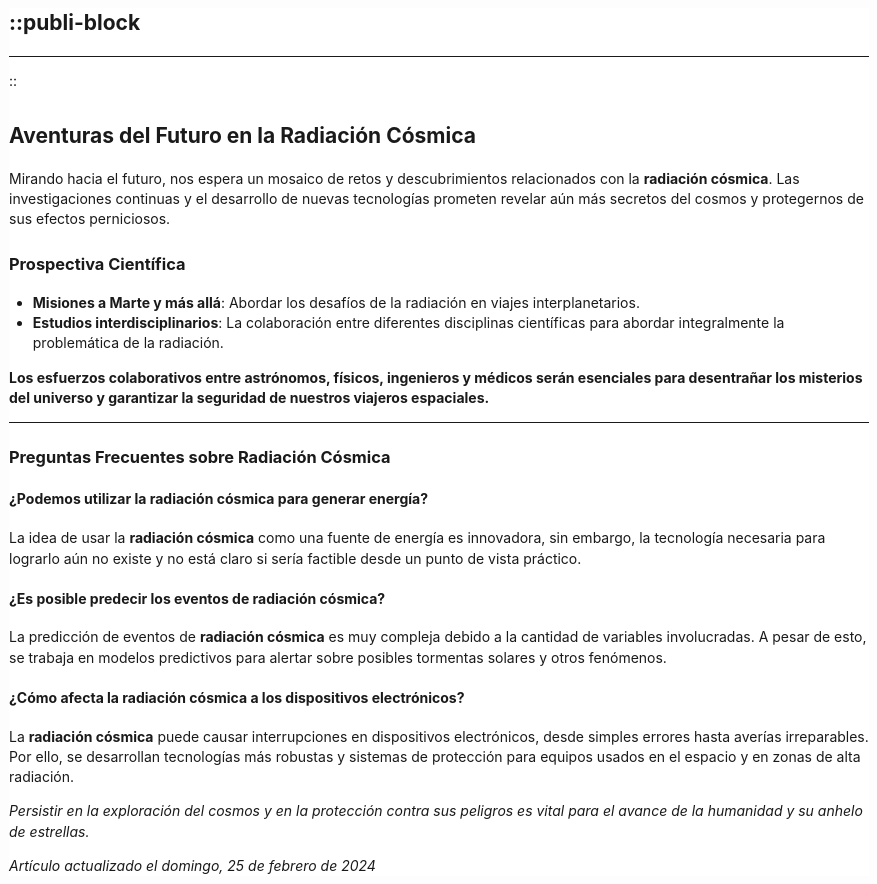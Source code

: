 
  ::publi-block
  ---
  ---
  ::
  
  
## Aventuras del Futuro en la Radiación Cósmica

Mirando hacia el futuro, nos espera un mosaico de retos y descubrimientos relacionados con la **radiación cósmica**. Las investigaciones continuas y el desarrollo de nuevas tecnologías prometen revelar aún más secretos del cosmos y protegernos de sus efectos perniciosos.

### Prospectiva Científica

- **Misiones a Marte y más allá**: Abordar los desafíos de la radiación en viajes interplanetarios.
- **Estudios interdisciplinarios**: La colaboración entre diferentes disciplinas científicas para abordar integralmente la problemática de la radiación.

**Los esfuerzos colaborativos entre astrónomos, físicos, ingenieros y médicos serán esenciales para desentrañar los misterios del universo y garantizar la seguridad de nuestros viajeros espaciales.**

---

### Preguntas Frecuentes sobre Radiación Cósmica

#### ¿Podemos utilizar la radiación cósmica para generar energía?
La idea de usar la **radiación cósmica** como una fuente de energía es innovadora, sin embargo, la tecnología necesaria para lograrlo aún no existe y no está claro si sería factible desde un punto de vista práctico.

#### ¿Es posible predecir los eventos de radiación cósmica?
La predicción de eventos de **radiación cósmica** es muy compleja debido a la cantidad de variables involucradas. A pesar de esto, se trabaja en modelos predictivos para alertar sobre posibles tormentas solares y otros fenómenos.

#### ¿Cómo afecta la radiación cósmica a los dispositivos electrónicos?
La **radiación cósmica** puede causar interrupciones en dispositivos electrónicos, desde simples errores hasta averías irreparables. Por ello, se desarrollan tecnologías más robustas y sistemas de protección para equipos usados en el espacio y en zonas de alta radiación.

*Persistir en la exploración del cosmos y en la protección contra sus peligros es vital para el avance de la humanidad y su anhelo de estrellas.*

_Artículo actualizado el domingo, 25 de febrero de 2024_